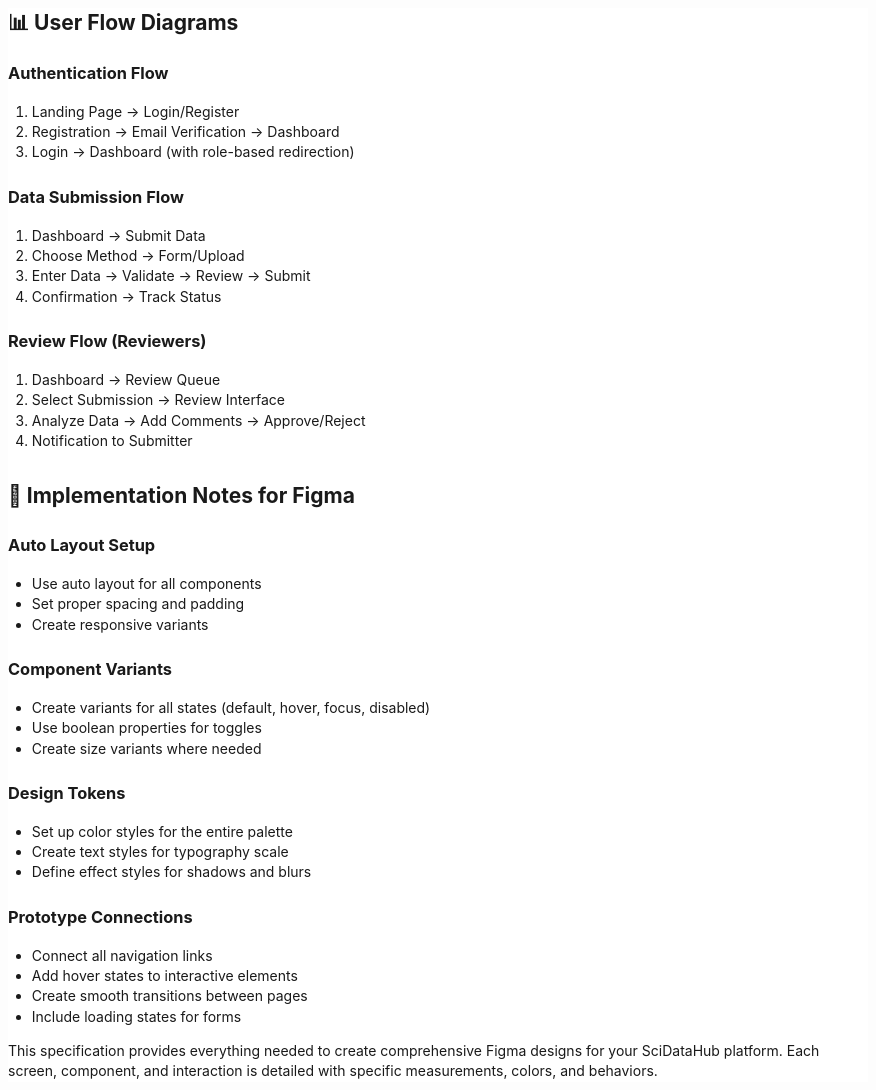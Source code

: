 ## 📊 User Flow Diagrams

### Authentication Flow
1. Landing Page → Login/Register
2. Registration → Email Verification → Dashboard
3. Login → Dashboard (with role-based redirection)

### Data Submission Flow
1. Dashboard → Submit Data
2. Choose Method → Form/Upload
3. Enter Data → Validate → Review → Submit
4. Confirmation → Track Status

### Review Flow (Reviewers)
1. Dashboard → Review Queue
2. Select Submission → Review Interface
3. Analyze Data → Add Comments → Approve/Reject
4. Notification to Submitter

## 🔧 Implementation Notes for Figma

### Auto Layout Setup
- Use auto layout for all components
- Set proper spacing and padding
- Create responsive variants

### Component Variants
- Create variants for all states (default, hover, focus, disabled)
- Use boolean properties for toggles
- Create size variants where needed

### Design Tokens
- Set up color styles for the entire palette
- Create text styles for typography scale
- Define effect styles for shadows and blurs

### Prototype Connections
- Connect all navigation links
- Add hover states to interactive elements
- Create smooth transitions between pages
- Include loading states for forms

This specification provides everything needed to create comprehensive Figma designs for your SciDataHub platform. Each screen, component, and interaction is detailed with specific measurements, colors, and behaviors. 